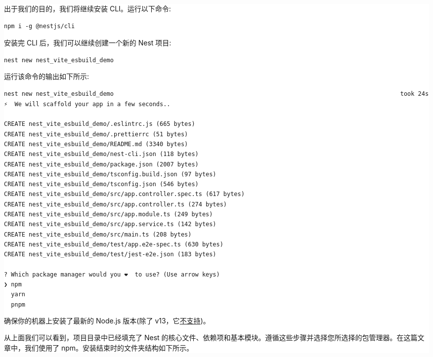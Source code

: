 出于我们的目的，我们将继续安装 CLI。运行以下命令:

```
npm i -g @nestjs/cli

```

安装完 CLI 后，我们可以继续创建一个新的 Nest 项目:

```
nest new nest_vite_esbuild_demo

```

运行该命令的输出如下所示:

```
nest new nest_vite_esbuild_demo                                                                                 took 24s
⚡  We will scaffold your app in a few seconds..

CREATE nest_vite_esbuild_demo/.eslintrc.js (665 bytes)
CREATE nest_vite_esbuild_demo/.prettierrc (51 bytes)
CREATE nest_vite_esbuild_demo/README.md (3340 bytes)
CREATE nest_vite_esbuild_demo/nest-cli.json (118 bytes)
CREATE nest_vite_esbuild_demo/package.json (2007 bytes)
CREATE nest_vite_esbuild_demo/tsconfig.build.json (97 bytes)
CREATE nest_vite_esbuild_demo/tsconfig.json (546 bytes)
CREATE nest_vite_esbuild_demo/src/app.controller.spec.ts (617 bytes)
CREATE nest_vite_esbuild_demo/src/app.controller.ts (274 bytes)
CREATE nest_vite_esbuild_demo/src/app.module.ts (249 bytes)
CREATE nest_vite_esbuild_demo/src/app.service.ts (142 bytes)
CREATE nest_vite_esbuild_demo/src/main.ts (208 bytes)
CREATE nest_vite_esbuild_demo/test/app.e2e-spec.ts (630 bytes)
CREATE nest_vite_esbuild_demo/test/jest-e2e.json (183 bytes)

? Which package manager would you ❤️  to use? (Use arrow keys)
❯ npm 
  yarn 
  pnpm 

```

确保你的机器上安装了最新的 Node.js 版本(除了 v13，它[不支持](https://github.com/nestjs/nest/issues/4870))。

从上面我们可以看到，项目目录中已经填充了 Nest 的核心文件、依赖项和基本模块。遵循这些步骤并选择您所选择的包管理器。在这篇文章中，我们使用了 npm。安装结束时的文件夹结构如下所示。

